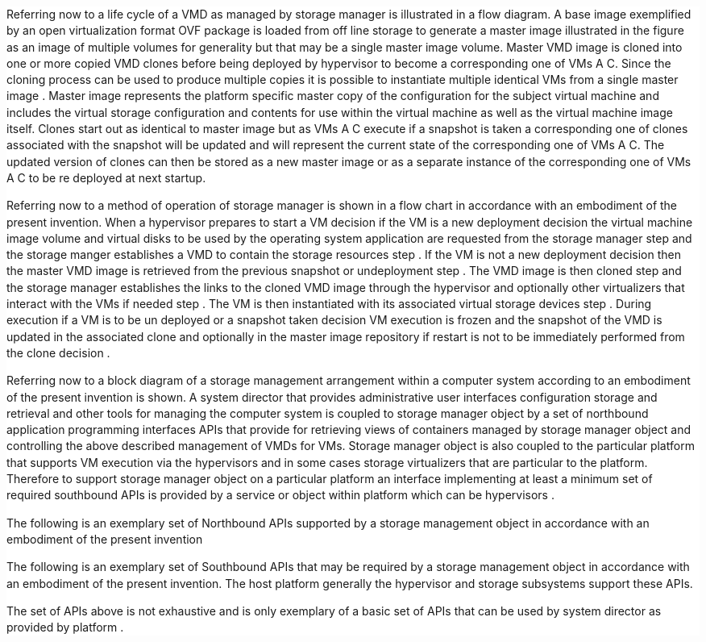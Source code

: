 Referring now to a life cycle of a VMD as managed by storage manager is illustrated in a flow diagram. A base image exemplified by an open virtualization format OVF package is loaded from off line storage to generate a master image illustrated in the figure as an image of multiple volumes for generality but that may be a single master image volume. Master VMD image is cloned into one or more copied VMD clones before being deployed by hypervisor to become a corresponding one of VMs A C. Since the cloning process can be used to produce multiple copies it is possible to instantiate multiple identical VMs from a single master image . Master image represents the platform specific master copy of the configuration for the subject virtual machine and includes the virtual storage configuration and contents for use within the virtual machine as well as the virtual machine image itself. Clones start out as identical to master image but as VMs A C execute if a snapshot is taken a corresponding one of clones associated with the snapshot will be updated and will represent the current state of the corresponding one of VMs A C. The updated version of clones can then be stored as a new master image or as a separate instance of the corresponding one of VMs A C to be re deployed at next startup.

Referring now to a method of operation of storage manager is shown in a flow chart in accordance with an embodiment of the present invention. When a hypervisor prepares to start a VM decision if the VM is a new deployment decision the virtual machine image volume and virtual disks to be used by the operating system application are requested from the storage manager step and the storage manger establishes a VMD to contain the storage resources step . If the VM is not a new deployment decision then the master VMD image is retrieved from the previous snapshot or undeployment step . The VMD image is then cloned step and the storage manager establishes the links to the cloned VMD image through the hypervisor and optionally other virtualizers that interact with the VMs if needed step . The VM is then instantiated with its associated virtual storage devices step . During execution if a VM is to be un deployed or a snapshot taken decision VM execution is frozen and the snapshot of the VMD is updated in the associated clone and optionally in the master image repository if restart is not to be immediately performed from the clone decision .

Referring now to a block diagram of a storage management arrangement within a computer system according to an embodiment of the present invention is shown. A system director that provides administrative user interfaces configuration storage and retrieval and other tools for managing the computer system is coupled to storage manager object by a set of northbound application programming interfaces APIs that provide for retrieving views of containers managed by storage manager object and controlling the above described management of VMDs for VMs. Storage manager object is also coupled to the particular platform that supports VM execution via the hypervisors and in some cases storage virtualizers that are particular to the platform. Therefore to support storage manager object on a particular platform an interface implementing at least a minimum set of required southbound APIs is provided by a service or object within platform which can be hypervisors .

The following is an exemplary set of Northbound APIs supported by a storage management object in accordance with an embodiment of the present invention 

The following is an exemplary set of Southbound APIs that may be required by a storage management object in accordance with an embodiment of the present invention. The host platform generally the hypervisor and storage subsystems support these APIs.

The set of APIs above is not exhaustive and is only exemplary of a basic set of APIs that can be used by system director as provided by platform .
